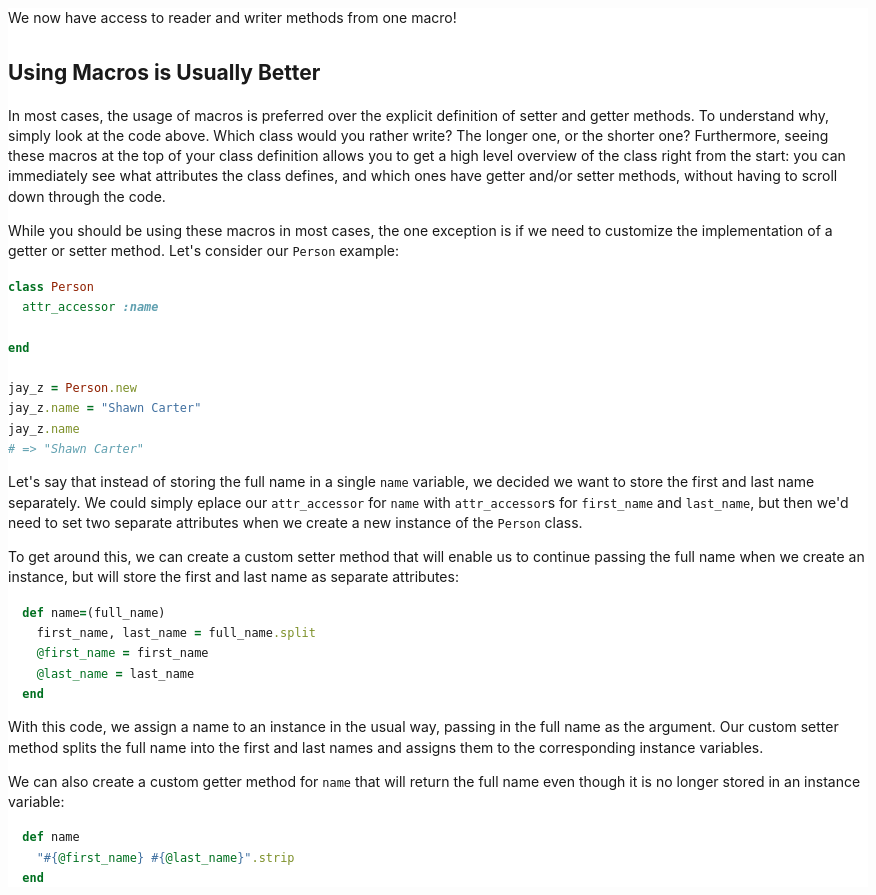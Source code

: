 We now have access to reader and writer methods from one macro!

## Using Macros is Usually Better

In most cases, the usage of macros is preferred over the explicit definition of
setter and getter methods. To understand why, simply look at the code above.
Which class would you rather write? The longer one, or the shorter one?
Furthermore, seeing these macros at the top of your class definition allows you
to get a high level overview of the class right from the start: you can
immediately see what attributes the class defines, and which ones have getter
and/or setter methods, without having to scroll down through the code.

While you should be using these macros in most cases, the one exception is if we
need to customize the implementation of a getter or setter method. Let's
consider our `Person` example:

```ruby
class Person
  attr_accessor :name

end

jay_z = Person.new
jay_z.name = "Shawn Carter"
jay_z.name
# => "Shawn Carter"
```

Let's say that instead of storing the full name in a single `name` variable, we
decided we want to store the first and last name separately. We could simply
eplace our `attr_accessor` for `name` with `attr_accessor`s for `first_name`
and `last_name`, but then we'd need to set two separate attributes when we
create a new instance of the `Person` class.

To get around this, we can create a custom setter method that will enable us to
continue passing the full name when we create an instance, but will store the
first and last name as separate attributes:

```ruby
  def name=(full_name)
    first_name, last_name = full_name.split
    @first_name = first_name
    @last_name = last_name
  end
```

With this code, we assign a name to an instance in the usual way, passing in the
full name as the argument. Our custom setter method splits the full name into
the first and last names and assigns them to the corresponding instance variables.

We can also create a custom getter method for `name` that will return the full
name even though it is no longer stored in an instance variable:

```ruby
  def name
    "#{@first_name} #{@last_name}".strip
  end
```
